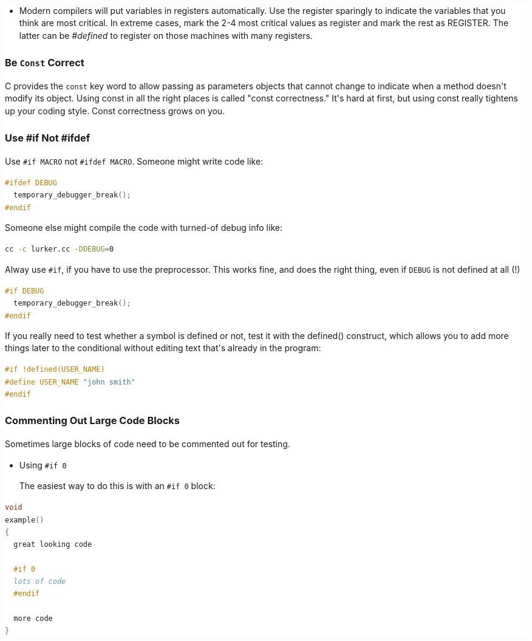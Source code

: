 -   Modern compilers will put variables in registers automatically. Use the register sparingly to indicate the variables that you think are most critical. In extreme cases, mark the 2-4 most critical values as register and mark the rest as REGISTER. The latter can be *#defined* to register on those machines with many registers.

### Be `Const` Correct

C provides the `const` key word to allow passing as parameters objects that cannot change to indicate when a method doesn't modify its object. Using const in all the right places is called "const correctness." It's hard at first, but using const really tightens up your coding style. Const correctness grows on you.

### Use #if Not #ifdef

Use `#if MACRO` not `#ifdef MACRO`. Someone might write code like:

```c
#ifdef DEBUG
  temporary_debugger_break();
#endif
```

Someone else might compile the code with turned-of debug info like:

```sh
cc -c lurker.cc -DDEBUG=0
```

Alway use `#if`, if you have to use the preprocessor. This works fine, and does the right thing, even if `DEBUG` is not defined at all (!)

```c
#if DEBUG
  temporary_debugger_break();
#endif
```

If you really need to test whether a symbol is defined or not, test it with the defined() construct, which allows you to add more things later to the conditional without editing text that's already in the program:

```c
#if !defined(USER_NAME)
#define USER_NAME "john smith"
#endif
```

### Commenting Out Large Code Blocks

Sometimes large blocks of code need to be commented out for testing.

-   Using `#if 0`
    
    The easiest way to do this is with an `#if 0` block:

```c
void 
example()
{
  great looking code

  #if 0
  lots of code
  #endif

  more code
}
```
